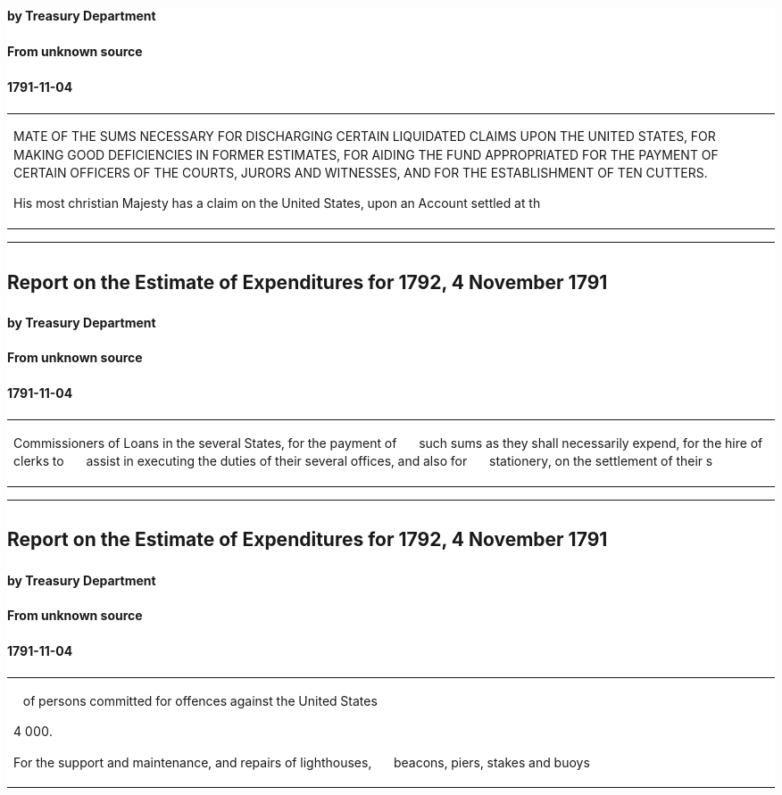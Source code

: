 #### by Treasury Department

#### From unknown source

#### 1791-11-04

<table style="width: 100%;"><tr><td style="width: 50%">

MATE OF THE SUMS NECESSARY FOR DISCHARGING CERTAIN LIQUIDATED CLAIMS UPON THE UNITED STATES, FOR MAKING GOOD DEFICIENCIES IN FORMER ESTIMATES, FOR AIDING THE FUND APPROPRIATED FOR THE PAYMENT OF CERTAIN OFFICERS OF THE COURTS, JURORS AND WITNESSES, AND FOR THE ESTABLISHMENT OF TEN CUTTERS.  
  
  
His most christian Majesty has a claim on the United States, upon an Account settled at th
</td></tr></table>

---

## Report on the Estimate of Expenditures for 1792, 4 November 1791

#### by Treasury Department

#### From unknown source

#### 1791-11-04

<table style="width: 100%;"><tr><td style="width: 50%">

  
Commissioners of Loans in the several States, for the payment of   such sums as they shall necessarily expend, for the hire of clerks to   assist in executing the duties of their several offices, and also for   stationery, on the settlement of their s
</td></tr></table>

---

## Report on the Estimate of Expenditures for 1792, 4 November 1791

#### by Treasury Department

#### From unknown source

#### 1791-11-04

<table style="width: 100%;"><tr><td style="width: 50%">

  of persons committed for offences against the United States  
  
  
4 000.    
  
  
For the support and maintenance, and repairs of lighthouses,   beacons, piers, stakes and buoys  
  
  